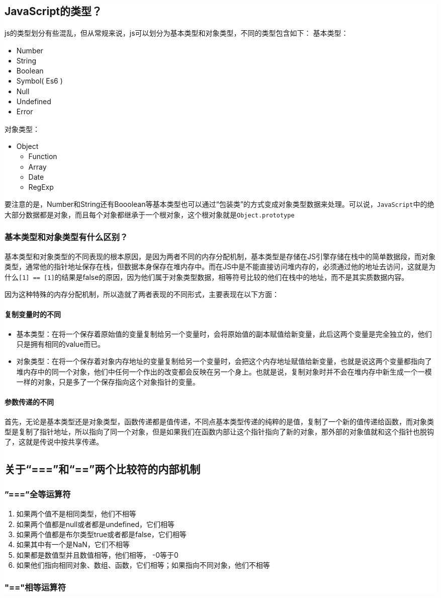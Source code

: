 ## JavaScript的类型？

js的类型划分有些混乱，但从常规来说，js可以划分为基本类型和对象类型，不同的类型包含如下：
基本类型：
- Number  
- String
- Boolean
- Symbol( Es6 )
- Null
- Undefined
- Error

对象类型：
- Object
  - Function
  - Array
  - Date
  - RegExp

要注意的是，Number和String还有Booolean等基本类型也可以通过“包装类”的方式变成对象类型数据来处理。可以说，`JavaScript`中的绝大部分数据都是对象，而且每个对象都继承于一个根对象，这个根对象就是`Object.prototype`

### 基本类型和对象类型有什么区别？

基本类型和对象类型的不同表现的根本原因，是因为两者不同的内存分配机制，基本类型是存储在JS引擎存储在栈中的简单数据段，而对象类型，通常他的指针地址保存在栈，但数据本身保存在堆内存中。而在JS中是不能直接访问堆内存的，必须通过他的地址去访问，这就是为什么`[1] == [1]`的结果是false的原因，因为他们属于对象类型数据，相等符号比较的他们在栈中的地址，而不是其实质数据内容。

因为这种特殊的内存分配机制，所以造就了两者表现的不同形式，主要表现在以下方面：

#### 复制变量时的不同
  - 基本类型：在将一个保存着原始值的变量复制给另一个变量时，会将原始值的副本赋值给新变量，此后这两个变量是完全独立的，他们只是拥有相同的value而已。

  - 对象类型：在将一个保存着对象内存地址的变量复制给另一个变量时，会把这个内存地址赋值给新变量，也就是说这两个变量都指向了堆内存中的同一个对象，他们中任何一个作出的改变都会反映在另一个身上。也就是说，复制对象时并不会在堆内存中新生成一个一模一样的对象，只是多了一个保存指向这个对象指针的变量。

#### 参数传递的不同

首先，无论是基本类型还是对象类型，函数传递都是值传递，不同点基本类型传递的纯粹的是值，复制了一个新的值传递给函数，而对象类型是复制了指针地址，所以指向了同一个对象，但是如果我们在函数内部让这个指针指向了新的对象，那外部的对象值就和这个指针也脱钩了，这就是传说中按共享传递。


## 关于“===”和“==”两个比较符的内部机制

### ”===”全等运算符

1. 如果两个值不是相同类型，他们不相等
2. 如果两个值都是null或者都是undefined，它们相等
3. 如果两个值都是布尔类型true或者都是false，它们相等
4. 如果其中有一个是NaN，它们不相等
5. 如果都是数值型并且数值相等，他们相等， -0等于0
6. 如果他们指向相同对象、数组、函数，它们相等；如果指向不同对象，他们不相等

### "=="相等运算符
